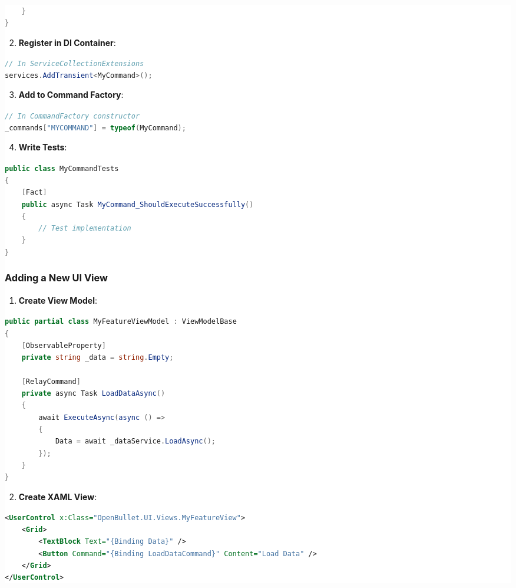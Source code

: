 ```csharp
    }
}
```

2. **Register in DI Container**:
```csharp
// In ServiceCollectionExtensions
services.AddTransient<MyCommand>();
```

3. **Add to Command Factory**:
```csharp
// In CommandFactory constructor
_commands["MYCOMMAND"] = typeof(MyCommand);
```

4. **Write Tests**:
```csharp
public class MyCommandTests
{
    [Fact]
    public async Task MyCommand_ShouldExecuteSuccessfully()
    {
        // Test implementation
    }
}
```

### **Adding a New UI View**
1. **Create View Model**:
```csharp
public partial class MyFeatureViewModel : ViewModelBase
{
    [ObservableProperty]
    private string _data = string.Empty;
    
    [RelayCommand]
    private async Task LoadDataAsync()
    {
        await ExecuteAsync(async () =>
        {
            Data = await _dataService.LoadAsync();
        });
    }
}
```

2. **Create XAML View**:
```xml
<UserControl x:Class="OpenBullet.UI.Views.MyFeatureView">
    <Grid>
        <TextBlock Text="{Binding Data}" />
        <Button Command="{Binding LoadDataCommand}" Content="Load Data" />
    </Grid>
</UserControl>
```
